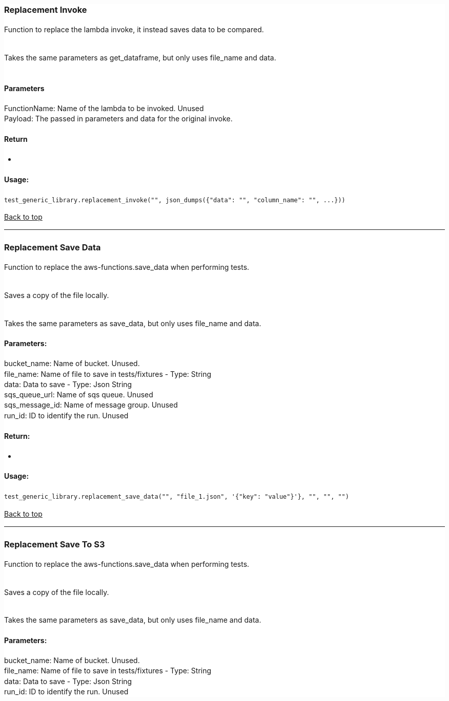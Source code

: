 ### Replacement Invoke <a name='replacementinvoke'>
Function to replace the lambda invoke, it instead saves data to be compared.<br><br>

Takes the same parameters as get_dataframe, but only uses file_name and data.<br><br>

#### Parameters
FunctionName: Name of the lambda to be invoked. Unused<br>
Payload: The passed in parameters and data for the original invoke.

#### Return
-

#### Usage:
```
test_generic_library.replacement_invoke("", json_dumps({"data": "", "column_name": "", ...}))
```

[Back to top](#top)
<hr>

### Replacement Save Data <a name='replacementsavedata'> 
Function to replace the aws-functions.save_data when performing tests.<br><br>

Saves a copy of the file locally.<br><br>

Takes the same parameters as save_data, but only uses file_name and data.
#### Parameters:
bucket_name: Name of bucket. Unused.<br>
file_name: Name of file to save in tests/fixtures - Type: String<br>
data: Data to save - Type: Json String<br>
sqs_queue_url: Name of sqs queue. Unused<br>
sqs_message_id: Name of message group. Unused<br>
run_id: ID to identify the run. Unused

#### Return:
-

#### Usage:
```
test_generic_library.replacement_save_data("", "file_1.json", '{"key": "value"}'}, "", "", "")
```

[Back to top](#top)
<hr>

### Replacement Save To S3 <a name='replacementsavetos3'> 
Function to replace the aws-functions.save_data when performing tests.<br><br>

Saves a copy of the file locally.<br><br>

Takes the same parameters as save_data, but only uses file_name and data.
#### Parameters:
bucket_name: Name of bucket. Unused.<br>
file_name: Name of file to save in tests/fixtures - Type: String<br>
data: Data to save - Type: Json String<br>
run_id: ID to identify the run. Unused
